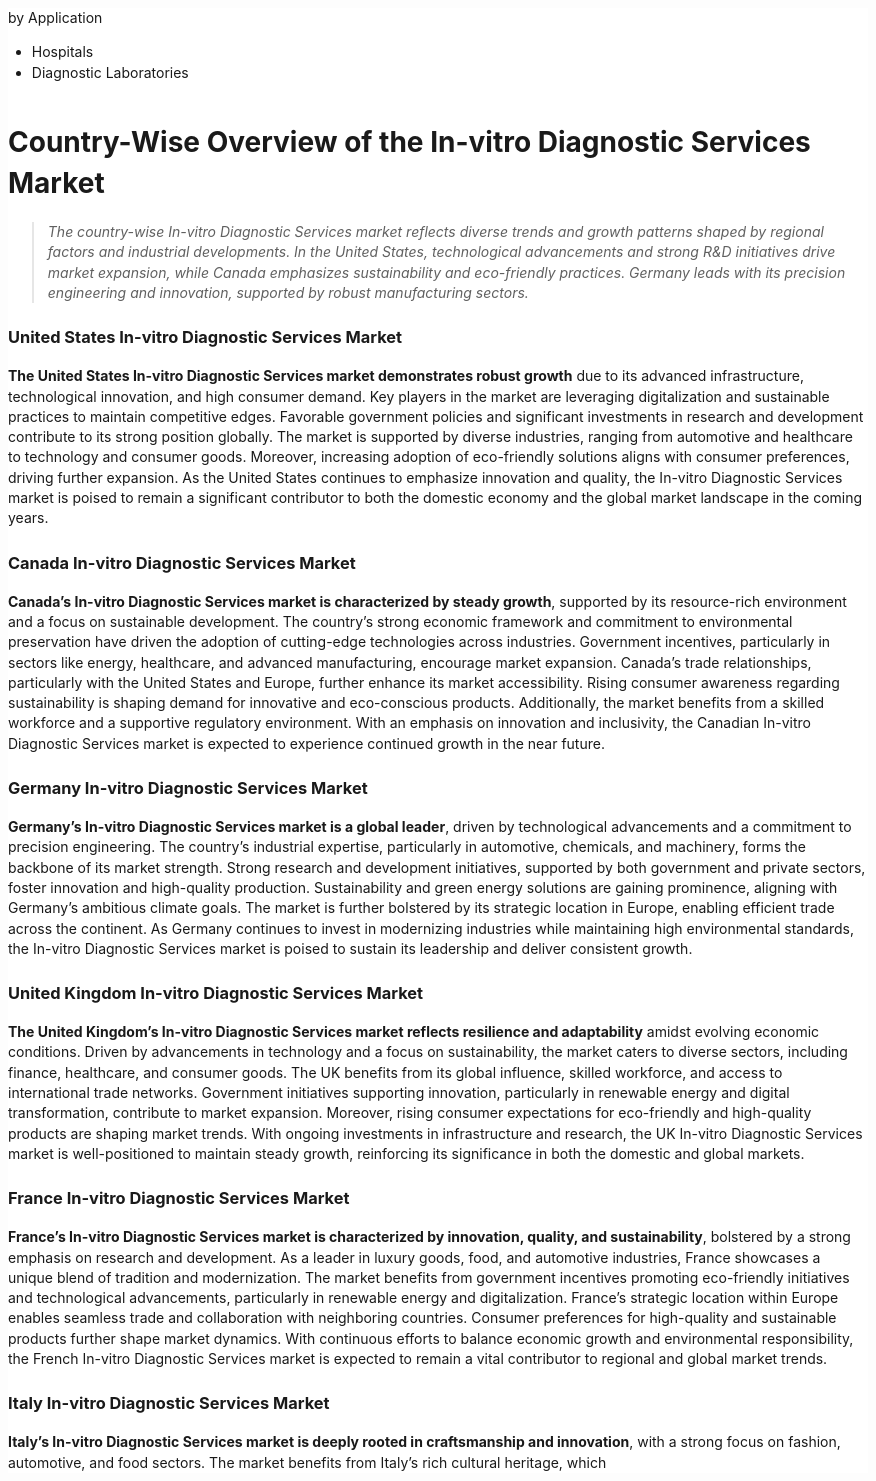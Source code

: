 by Application</h3><ul><li>Hospitals</li><li>Diagnostic Laboratories</li></ul><h1><span class="">Country-Wise Overview of the In-vitro Diagnostic Services Market<br /></span></h1><blockquote><p><em><span class="">The country-wise In-vitro Diagnostic Services market reflects diverse trends and growth patterns shaped by regional factors and industrial developments. In the United States, technological advancements and strong R&amp;D initiatives drive market expansion, while Canada emphasizes sustainability and eco-friendly practices. Germany leads with its precision engineering and innovation, supported by robust manufacturing sectors.</span></em></p></blockquote><h3><strong>United States In-vitro Diagnostic Services Market</strong></h3><p><strong>The United States In-vitro Diagnostic Services market demonstrates robust growth</strong> due to its advanced infrastructure, technological innovation, and high consumer demand. Key players in the market are leveraging digitalization and sustainable practices to maintain competitive edges. Favorable government policies and significant investments in research and development contribute to its strong position globally. The market is supported by diverse industries, ranging from automotive and healthcare to technology and consumer goods. Moreover, increasing adoption of eco-friendly solutions aligns with consumer preferences, driving further expansion. As the United States continues to emphasize innovation and quality, the In-vitro Diagnostic Services market is poised to remain a significant contributor to both the domestic economy and the global market landscape in the coming years.</p><h3><strong>Canada In-vitro Diagnostic Services Market</strong></h3><p><strong>Canada&rsquo;s In-vitro Diagnostic Services market is characterized by steady growth</strong>, supported by its resource-rich environment and a focus on sustainable development. The country&rsquo;s strong economic framework and commitment to environmental preservation have driven the adoption of cutting-edge technologies across industries. Government incentives, particularly in sectors like energy, healthcare, and advanced manufacturing, encourage market expansion. Canada&rsquo;s trade relationships, particularly with the United States and Europe, further enhance its market accessibility. Rising consumer awareness regarding sustainability is shaping demand for innovative and eco-conscious products. Additionally, the market benefits from a skilled workforce and a supportive regulatory environment. With an emphasis on innovation and inclusivity, the Canadian In-vitro Diagnostic Services market is expected to experience continued growth in the near future.</p><h3><strong>Germany In-vitro Diagnostic Services Market</strong></h3><p><strong>Germany&rsquo;s In-vitro Diagnostic Services market is a global leader</strong>, driven by technological advancements and a commitment to precision engineering. The country&rsquo;s industrial expertise, particularly in automotive, chemicals, and machinery, forms the backbone of its market strength. Strong research and development initiatives, supported by both government and private sectors, foster innovation and high-quality production. Sustainability and green energy solutions are gaining prominence, aligning with Germany&rsquo;s ambitious climate goals. The market is further bolstered by its strategic location in Europe, enabling efficient trade across the continent. As Germany continues to invest in modernizing industries while maintaining high environmental standards, the In-vitro Diagnostic Services market is poised to sustain its leadership and deliver consistent growth.</p><h3><strong>United Kingdom In-vitro Diagnostic Services Market</strong></h3><p><strong>The United Kingdom&rsquo;s In-vitro Diagnostic Services market reflects resilience and adaptability</strong> amidst evolving economic conditions. Driven by advancements in technology and a focus on sustainability, the market caters to diverse sectors, including finance, healthcare, and consumer goods. The UK benefits from its global influence, skilled workforce, and access to international trade networks. Government initiatives supporting innovation, particularly in renewable energy and digital transformation, contribute to market expansion. Moreover, rising consumer expectations for eco-friendly and high-quality products are shaping market trends. With ongoing investments in infrastructure and research, the UK In-vitro Diagnostic Services market is well-positioned to maintain steady growth, reinforcing its significance in both the domestic and global markets.</p><h3><strong>France In-vitro Diagnostic Services Market</strong></h3><p><strong>France&rsquo;s In-vitro Diagnostic Services market is characterized by innovation, quality, and sustainability</strong>, bolstered by a strong emphasis on research and development. As a leader in luxury goods, food, and automotive industries, France showcases a unique blend of tradition and modernization. The market benefits from government incentives promoting eco-friendly initiatives and technological advancements, particularly in renewable energy and digitalization. France&rsquo;s strategic location within Europe enables seamless trade and collaboration with neighboring countries. Consumer preferences for high-quality and sustainable products further shape market dynamics. With continuous efforts to balance economic growth and environmental responsibility, the French In-vitro Diagnostic Services market is expected to remain a vital contributor to regional and global market trends.</p><h3><strong>Italy In-vitro Diagnostic Services Market</strong></h3><p><strong>Italy&rsquo;s In-vitro Diagnostic Services market is deeply rooted in craftsmanship and innovation</strong>, with a strong focus on fashion, automotive, and food sectors. The market benefits from Italy&rsquo;s rich cultural heritage, which